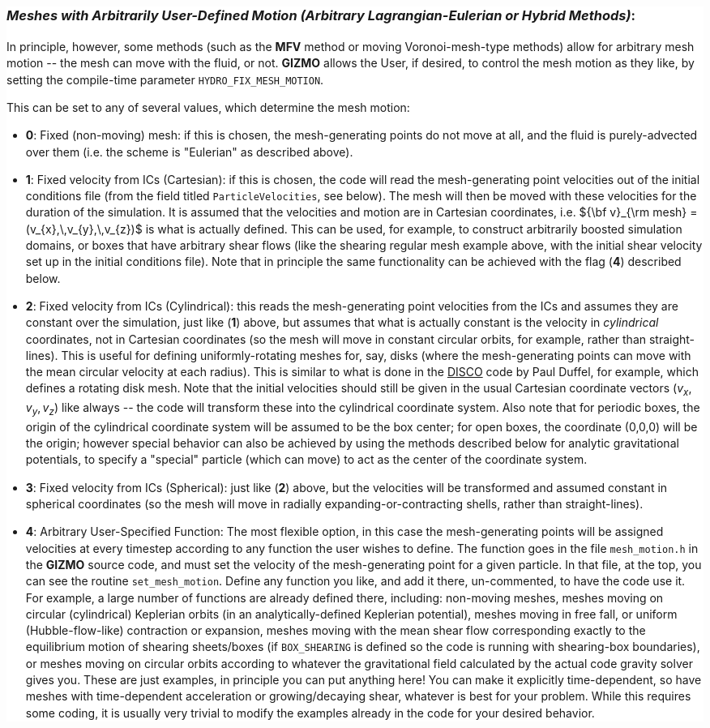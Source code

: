 
<a name="hydro-meshmotion-ale"></a>
### _Meshes with Arbitrarily User-Defined Motion (Arbitrary Lagrangian-Eulerian or Hybrid Methods)_: 

In principle, however, some methods (such as the **MFV** method or moving Voronoi-mesh-type methods) allow for arbitrary mesh motion -- the mesh can move with the fluid, or not. **GIZMO** allows the User, if desired, to control the mesh motion as they like, by setting the compile-time parameter `HYDRO_FIX_MESH_MOTION`. 

This can be set to any of several values, which determine the mesh motion:

+ **0**: Fixed (non-moving) mesh: if this is chosen, the mesh-generating points do not move at all, and the fluid is purely-advected over them (i.e. the scheme is "Eulerian" as described above).  

+ **1**: Fixed velocity from ICs (Cartesian): if this is chosen, the code will read the mesh-generating point velocities out of the initial conditions file (from the field titled `ParticleVelocities`, see below). The mesh will then be moved with these velocities for the duration of the simulation. It is assumed that the velocities and motion are in Cartesian coordinates, i.e. ${\bf v}_{\rm mesh} = (v_{x},\,v_{y},\,v_{z})$ is what is actually defined. This can be used, for example, to construct arbitrarily boosted simulation domains, or boxes that have arbitrary shear flows (like the shearing regular mesh example above, with the initial shear velocity set up in the initial conditions file). Note that in principle the same functionality can be achieved with the flag (**4**) described below.  

+ **2**: Fixed velocity from ICs (Cylindrical): this reads the mesh-generating point velocities from the ICs and assumes they are constant over the simulation, just like (**1**) above, but assumes that what is actually constant is the velocity in *cylindrical* coordinates, not in Cartesian coordinates (so the mesh will move in constant circular orbits, for example, rather than straight-lines). This is useful for defining uniformly-rotating meshes for, say, disks (where the mesh-generating points can move with the mean circular velocity at each radius). This is similar to what is done in the [DISCO](http://duffell.org/disco.html) code by Paul Duffel, for example, which defines a rotating disk mesh. Note that the initial velocities should still be given in the usual Cartesian coordinate vectors $(v_{x},\,v_{y},\,v_{z})$ like always -- the code will transform these into the cylindrical coordinate system. Also note that for periodic boxes, the origin of the cylindrical coordinate system will be assumed to be the box center; for open boxes, the coordinate (0,0,0) will be the origin; however special behavior can also be achieved by using the methods described below for analytic gravitational potentials, to specify a "special" particle (which can move) to act as the center of the coordinate system.  

+ **3**: Fixed velocity from ICs (Spherical): just like (**2**) above, but the velocities will be transformed and assumed constant in spherical coordinates (so the mesh will move in radially expanding-or-contracting shells, rather than straight-lines).  

+ **4**: Arbitrary User-Specified Function: The most flexible option, in this case the mesh-generating points will be assigned velocities at every timestep according to any function the user wishes to define. The function goes in the file `mesh_motion.h` in the **GIZMO** source code, and must set the velocity of the mesh-generating point for a given particle. In that file, at the top, you can see the routine `set_mesh_motion`. Define any function you like, and add it there, un-commented, to have the code use it. For example, a large number of functions are already defined there, including: non-moving meshes, meshes moving on circular (cylindrical) Keplerian orbits (in an analytically-defined Keplerian potential), meshes moving in free fall, or uniform (Hubble-flow-like) contraction or expansion, meshes moving with the mean shear flow corresponding exactly to the equilibrium motion of shearing sheets/boxes (if `BOX_SHEARING` is defined so the code is running with shearing-box boundaries), or meshes moving on circular orbits according to whatever the gravitational field calculated by the actual code gravity solver gives you. These are just examples, in principle you can put anything here! You can make it explicitly time-dependent, so have meshes with time-dependent acceleration or growing/decaying shear, whatever is best for your problem. While this requires some coding, it is usually very trivial to modify the examples already in the code for your desired behavior.  
